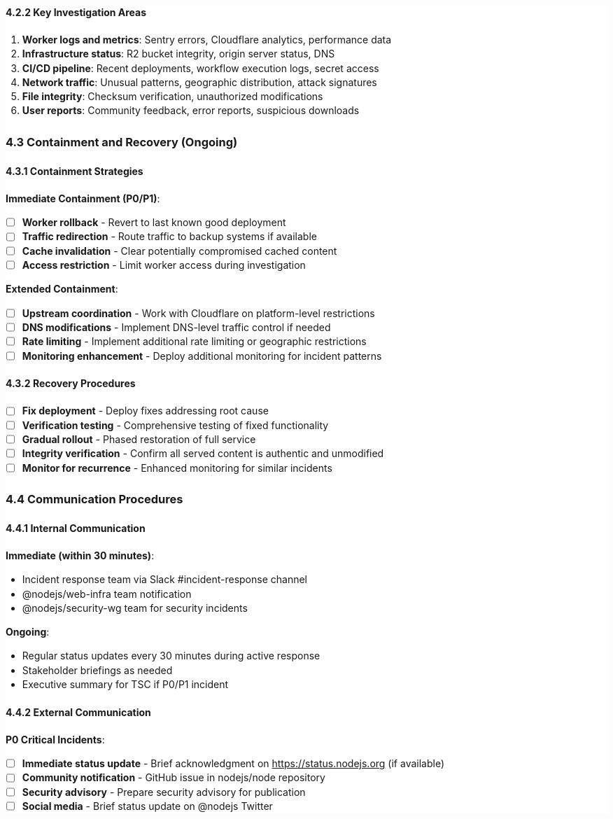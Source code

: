 #### 4.2.2 Key Investigation Areas
1. **Worker logs and metrics**: Sentry errors, Cloudflare analytics, performance data
2. **Infrastructure status**: R2 bucket integrity, origin server status, DNS
3. **CI/CD pipeline**: Recent deployments, workflow execution logs, secret access
4. **Network traffic**: Unusual patterns, geographic distribution, attack signatures
5. **File integrity**: Checksum verification, unauthorized modifications
6. **User reports**: Community feedback, error reports, suspicious downloads

### 4.3 Containment and Recovery (Ongoing)

#### 4.3.1 Containment Strategies
**Immediate Containment (P0/P1)**:
- [ ] **Worker rollback** - Revert to last known good deployment
- [ ] **Traffic redirection** - Route traffic to backup systems if available
- [ ] **Cache invalidation** - Clear potentially compromised cached content
- [ ] **Access restriction** - Limit worker access during investigation

**Extended Containment**:
- [ ] **Upstream coordination** - Work with Cloudflare on platform-level restrictions
- [ ] **DNS modifications** - Implement DNS-level traffic control if needed
- [ ] **Rate limiting** - Implement additional rate limiting or geographic restrictions
- [ ] **Monitoring enhancement** - Deploy additional monitoring for incident patterns

#### 4.3.2 Recovery Procedures
- [ ] **Fix deployment** - Deploy fixes addressing root cause
- [ ] **Verification testing** - Comprehensive testing of fixed functionality
- [ ] **Gradual rollout** - Phased restoration of full service
- [ ] **Integrity verification** - Confirm all served content is authentic and unmodified
- [ ] **Monitor for recurrence** - Enhanced monitoring for similar incidents

### 4.4 Communication Procedures

#### 4.4.1 Internal Communication
**Immediate (within 30 minutes)**:
- Incident response team via Slack #incident-response channel
- @nodejs/web-infra team notification
- @nodejs/security-wg team for security incidents

**Ongoing**:
- Regular status updates every 30 minutes during active response
- Stakeholder briefings as needed
- Executive summary for TSC if P0/P1 incident

#### 4.4.2 External Communication

**P0 Critical Incidents**:
- [ ] **Immediate status update** - Brief acknowledgment on https://status.nodejs.org (if available)
- [ ] **Community notification** - GitHub issue in nodejs/node repository
- [ ] **Security advisory** - Prepare security advisory for publication
- [ ] **Social media** - Brief status update on @nodejs Twitter
